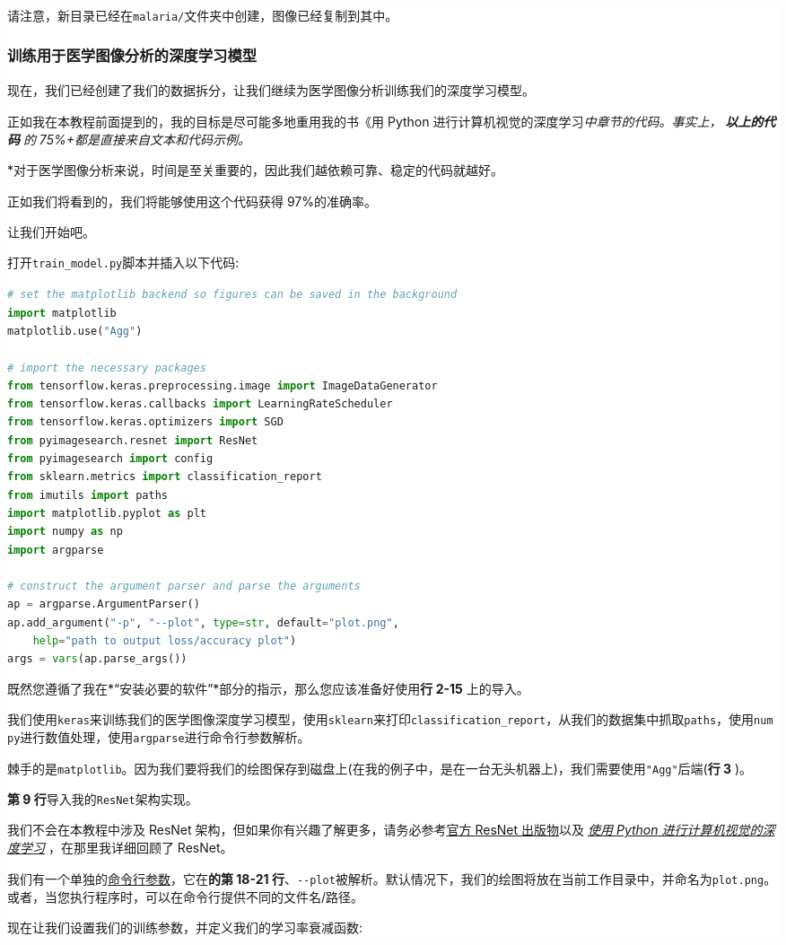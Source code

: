 请注意，新目录已经在`malaria/`文件夹中创建，图像已经复制到其中。

### 训练用于医学图像分析的深度学习模型

现在，我们已经创建了我们的数据拆分，让我们继续为医学图像分析训练我们的深度学习模型。

正如我在本教程前面提到的，我的目标是尽可能多地重用我的书《用 Python 进行计算机视觉的深度学习[](https://pyimagesearch.com/deep-learning-computer-vision-python-book/)*中章节的代码。事实上， ***以上的代码*** 的 75%+都是直接来自文本和代码示例。*

 *对于医学图像分析来说，时间是至关重要的，因此我们越依赖可靠、稳定的代码就越好。

正如我们将看到的，我们将能够使用这个代码获得 97%的准确率。

让我们开始吧。

打开`train_model.py`脚本并插入以下代码:

```py
# set the matplotlib backend so figures can be saved in the background
import matplotlib
matplotlib.use("Agg")

# import the necessary packages
from tensorflow.keras.preprocessing.image import ImageDataGenerator
from tensorflow.keras.callbacks import LearningRateScheduler
from tensorflow.keras.optimizers import SGD
from pyimagesearch.resnet import ResNet
from pyimagesearch import config
from sklearn.metrics import classification_report
from imutils import paths
import matplotlib.pyplot as plt
import numpy as np
import argparse

# construct the argument parser and parse the arguments
ap = argparse.ArgumentParser()
ap.add_argument("-p", "--plot", type=str, default="plot.png",
	help="path to output loss/accuracy plot")
args = vars(ap.parse_args())
```

既然您遵循了我在*“安装必要的软件”*部分的指示，那么您应该准备好使用**行 2-15** 上的导入。

我们使用`keras`来训练我们的医学图像深度学习模型，使用`sklearn`来打印`classification_report`，从我们的数据集中抓取`paths`，使用`numpy`进行数值处理，使用`argparse`进行命令行参数解析。

棘手的是`matplotlib`。因为我们要将我们的绘图保存到磁盘上(在我的例子中，是在一台无头机器上)，我们需要使用`"Agg"`后端(**行 3** )。

**第 9 行**导入我的`ResNet`架构实现。

我们不会在本教程中涉及 ResNet 架构，但如果你有兴趣了解更多，请务必参考[官方 ResNet 出版物](https://arxiv.org/abs/1512.03385)以及 [*使用 Python 进行计算机视觉的深度学习*](https://pyimagesearch.com/deep-learning-computer-vision-python-book/) ，在那里我详细回顾了 ResNet。

我们有一个单独的[命令行参数](https://pyimagesearch.com/2018/03/12/python-argparse-command-line-arguments/)，它在**的第 18-21 行**、`--plot`被解析。默认情况下，我们的绘图将放在当前工作目录中，并命名为`plot.png`。或者，当您执行程序时，可以在命令行提供不同的文件名/路径。

现在让我们设置我们的训练参数，并定义我们的学习率衰减函数:
